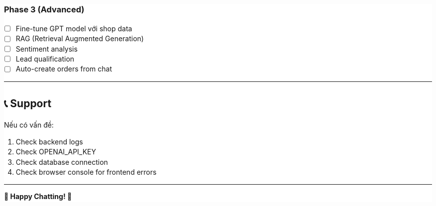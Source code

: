 ### Phase 3 (Advanced)
- [ ] Fine-tune GPT model với shop data
- [ ] RAG (Retrieval Augmented Generation)
- [ ] Sentiment analysis
- [ ] Lead qualification
- [ ] Auto-create orders from chat

---

## 📞 Support

Nếu có vấn đề:

1. Check backend logs
2. Check OPENAI_API_KEY
3. Check database connection
4. Check browser console for frontend errors

---

**🎉 Happy Chatting! 🎉**


